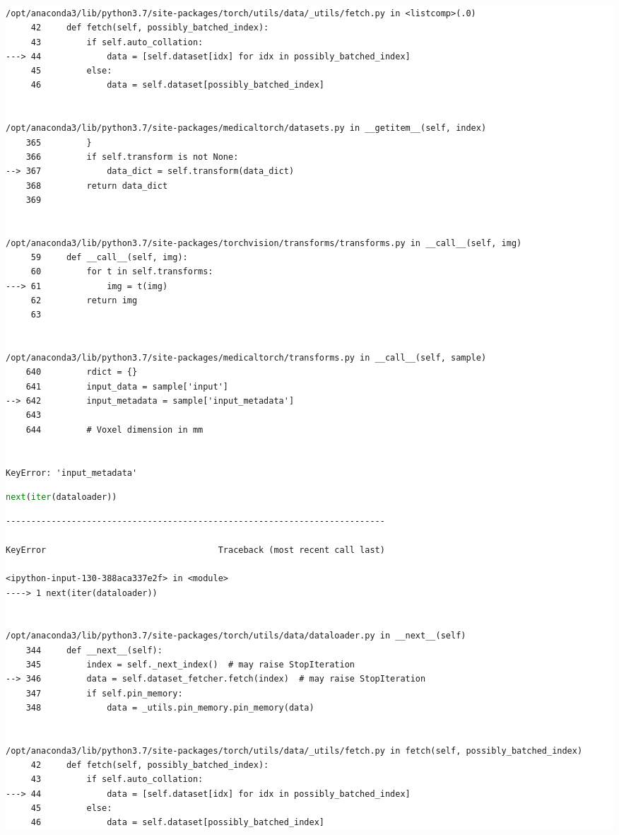 
    /opt/anaconda3/lib/python3.7/site-packages/torch/utils/data/_utils/fetch.py in <listcomp>(.0)
         42     def fetch(self, possibly_batched_index):
         43         if self.auto_collation:
    ---> 44             data = [self.dataset[idx] for idx in possibly_batched_index]
         45         else:
         46             data = self.dataset[possibly_batched_index]


    /opt/anaconda3/lib/python3.7/site-packages/medicaltorch/datasets.py in __getitem__(self, index)
        365         }
        366         if self.transform is not None:
    --> 367             data_dict = self.transform(data_dict)
        368         return data_dict
        369 


    /opt/anaconda3/lib/python3.7/site-packages/torchvision/transforms/transforms.py in __call__(self, img)
         59     def __call__(self, img):
         60         for t in self.transforms:
    ---> 61             img = t(img)
         62         return img
         63 


    /opt/anaconda3/lib/python3.7/site-packages/medicaltorch/transforms.py in __call__(self, sample)
        640         rdict = {}
        641         input_data = sample['input']
    --> 642         input_metadata = sample['input_metadata']
        643 
        644         # Voxel dimension in mm


    KeyError: 'input_metadata'



```python
next(iter(dataloader))
```


    ---------------------------------------------------------------------------

    KeyError                                  Traceback (most recent call last)

    <ipython-input-130-388aca337e2f> in <module>
    ----> 1 next(iter(dataloader))
    

    /opt/anaconda3/lib/python3.7/site-packages/torch/utils/data/dataloader.py in __next__(self)
        344     def __next__(self):
        345         index = self._next_index()  # may raise StopIteration
    --> 346         data = self.dataset_fetcher.fetch(index)  # may raise StopIteration
        347         if self.pin_memory:
        348             data = _utils.pin_memory.pin_memory(data)


    /opt/anaconda3/lib/python3.7/site-packages/torch/utils/data/_utils/fetch.py in fetch(self, possibly_batched_index)
         42     def fetch(self, possibly_batched_index):
         43         if self.auto_collation:
    ---> 44             data = [self.dataset[idx] for idx in possibly_batched_index]
         45         else:
         46             data = self.dataset[possibly_batched_index]
